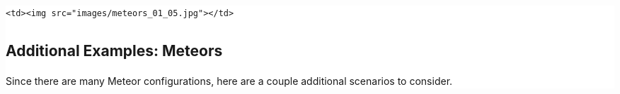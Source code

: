     <td><img src="images/meteors_01_05.jpg"></td>
  </tr>
</table>

## Additional Examples: Meteors

Since there are many Meteor configurations, here are a couple additional scenarios to consider.
